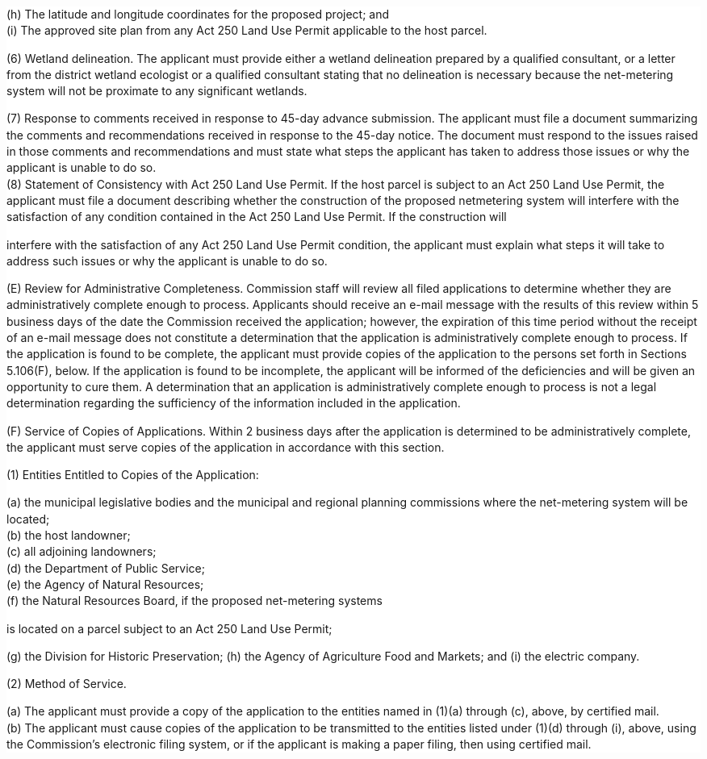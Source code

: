 (h) The latitude and longitude coordinates for the proposed project; and   
(i) The approved site plan from any Act 250 Land Use Permit applicable to the host parcel.  

(6) Wetland delineation.  The applicant must provide either a wetland delineation prepared by a qualified consultant, or a letter from the district wetland ecologist or a qualified consultant stating that no delineation is necessary because the net-metering system will not be proximate to any significant wetlands.  

(7) Response to comments received in response to 45-day advance submission.  The applicant must file a document summarizing the comments and recommendations received in response to the 45-day notice.  The document must respond to the issues raised in those comments and recommendations and must state what steps the applicant has taken to address those issues or why the applicant is unable to do so.   
(8) Statement of Consistency with Act 250 Land Use Permit.  If the host parcel is subject to an Act 250 Land Use Permit, the applicant must file a document describing whether the construction of the proposed netmetering system will interfere with the satisfaction of any condition contained in the Act 250 Land Use Permit.  If the construction will  

interfere with the satisfaction of any Act 250 Land Use Permit condition, the applicant must explain what steps it will take to address such issues or why the applicant is unable to do so.  

(E) Review for Administrative Completeness.  Commission staff will review all filed applications to determine whether they are administratively complete enough to process.  Applicants should receive an e-mail message with the results of this review within 5 business days of the date the Commission received the application; however, the expiration of this time period without the receipt of an e-mail message does not constitute a determination that the application is administratively complete enough to process.  If the application is found to be complete, the applicant must provide copies of the application to the persons set forth in Sections 5.106(F), below.  If the application is found to be incomplete, the applicant will be informed of the deficiencies and will be given an opportunity to cure them.  A determination that an application is administratively complete enough to process is not a legal determination regarding the sufficiency of the information included in the application.  

(F) Service of Copies of Applications.  Within 2 business days after the application is determined to be administratively complete, the applicant must serve copies of the application in accordance with this section.  

(1) Entities Entitled to Copies of the Application:  

(a) the municipal legislative bodies and the municipal and regional planning commissions where the net-metering system will be located;   
(b) the host landowner;   
(c) all adjoining landowners;   
(d) the Department of Public Service;   
(e) the Agency of Natural Resources;   
(f) the Natural Resources Board, if the proposed net-metering systems  

is located on a parcel subject to an Act 250 Land Use Permit;  

(g) the Division for Historic Preservation; (h) the Agency of Agriculture Food and Markets; and (i) the electric company.  

(2) Method of Service.  

(a) The applicant must provide a copy of the application to the entities named in (1)(a) through (c), above, by certified mail.   
(b) The applicant must cause copies of the application to be transmitted to the entities listed under (1)(d) through (i), above, using the Commission’s electronic filing system, or if the applicant is making a paper filing, then using certified mail.  

